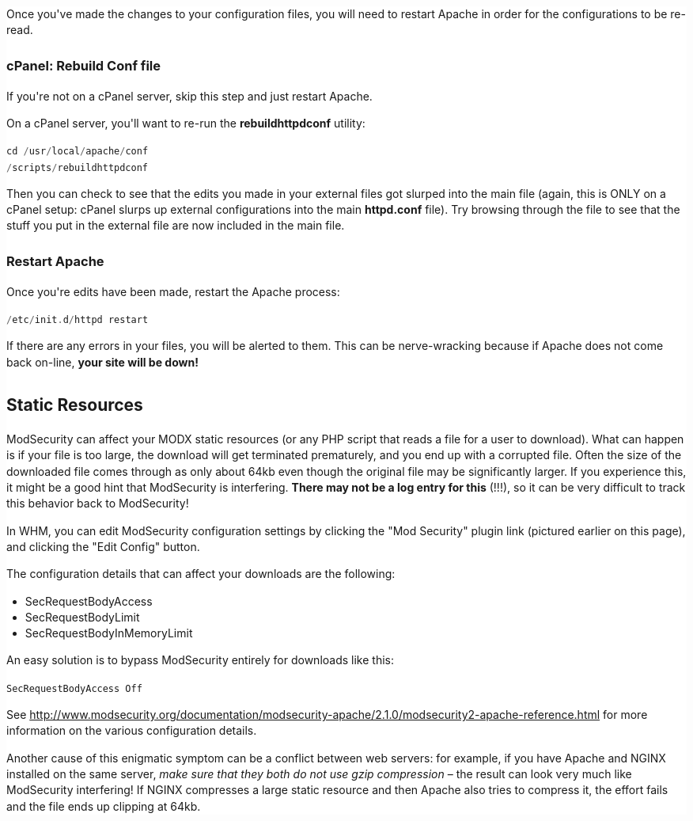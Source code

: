 Once you've made the changes to your configuration files, you will need to restart Apache in order for the configurations to be re-read.

### cPanel: Rebuild Conf file

If you're not on a cPanel server, skip this step and just restart Apache.

On a cPanel server, you'll want to re-run the **rebuildhttpdconf** utility:

``` php
cd /usr/local/apache/conf
/scripts/rebuildhttpdconf
```

Then you can check to see that the edits you made in your external files got slurped into the main file (again, this is ONLY on a cPanel setup: cPanel slurps up external configurations into the main **httpd.conf** file). Try browsing through the file to see that the stuff you put in the external file are now included in the main file.

### Restart Apache

Once you're edits have been made, restart the Apache process:

``` php
/etc/init.d/httpd restart
```

If there are any errors in your files, you will be alerted to them. This can be nerve-wracking because if Apache does not come back on-line, **your site will be down!**

## Static Resources

ModSecurity can affect your MODX static resources (or any PHP script that reads a file for a user to download). What can happen is if your file is too large, the download will get terminated prematurely, and you end up with a corrupted file. Often the size of the downloaded file comes through as only about 64kb even though the original file may be significantly larger. If you experience this, it might be a good hint that ModSecurity is interfering. **There may not be a log entry for this** (!!!), so it can be very difficult to track this behavior back to ModSecurity!

In WHM, you can edit ModSecurity configuration settings by clicking the "Mod Security" plugin link (pictured earlier on this page), and clicking the "Edit Config" button.

The configuration details that can affect your downloads are the following:

- SecRequestBodyAccess
- SecRequestBodyLimit
- SecRequestBodyInMemoryLimit

An easy solution is to bypass ModSecurity entirely for downloads like this:

``` php
SecRequestBodyAccess Off
```

See <http://www.modsecurity.org/documentation/modsecurity-apache/2.1.0/modsecurity2-apache-reference.html> for more information on the various configuration details.

Another cause of this enigmatic symptom can be a conflict between web servers: for example, if you have Apache and NGINX installed on the same server, _make sure that they both do not use gzip compression_ – the result can look very much like ModSecurity interfering! If NGINX compresses a large static resource and then Apache also tries to compress it, the effort fails and the file ends up clipping at 64kb.
